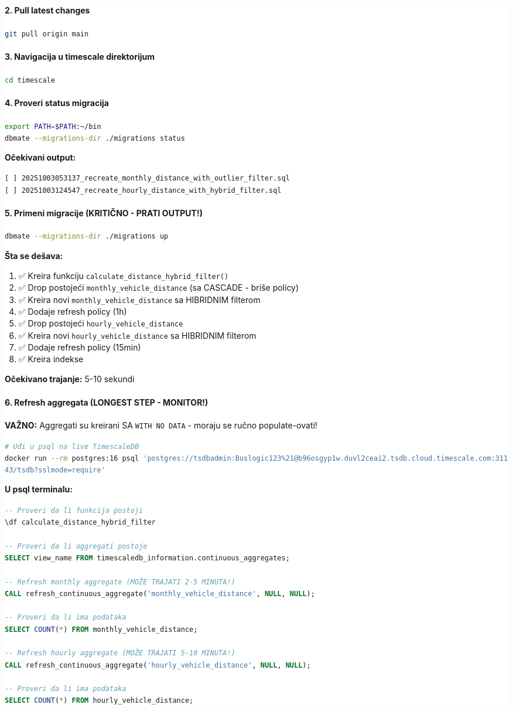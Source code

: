 #### 2. Pull latest changes
```bash
git pull origin main
```

#### 3. Navigacija u timescale direktorijum
```bash
cd timescale
```

#### 4. Proveri status migracija
```bash
export PATH=$PATH:~/bin
dbmate --migrations-dir ./migrations status
```

**Očekivani output:**
```
[ ] 20251003053137_recreate_monthly_distance_with_outlier_filter.sql
[ ] 20251003124547_recreate_hourly_distance_with_hybrid_filter.sql
```

#### 5. Primeni migracije (KRITIČNO - PRATI OUTPUT!)
```bash
dbmate --migrations-dir ./migrations up
```

**Šta se dešava:**
1. ✅ Kreira funkciju `calculate_distance_hybrid_filter()`
2. ✅ Drop postojeći `monthly_vehicle_distance` (sa CASCADE - briše policy)
3. ✅ Kreira novi `monthly_vehicle_distance` sa HIBRIDNIM filterom
4. ✅ Dodaje refresh policy (1h)
5. ✅ Drop postojeći `hourly_vehicle_distance`
6. ✅ Kreira novi `hourly_vehicle_distance` sa HIBRIDNIM filterom
7. ✅ Dodaje refresh policy (15min)
8. ✅ Kreira indekse

**Očekivano trajanje:** 5-10 sekundi

#### 6. Refresh aggregata (LONGEST STEP - MONITOR!)

**VAŽNO:** Aggregati su kreirani SA `WITH NO DATA` - moraju se ručno populate-ovati!

```bash
# Uđi u psql na live TimescaleDB
docker run --rm postgres:16 psql 'postgres://tsdbadmin:Buslogic123%21@b96osgyp1w.duvl2ceai2.tsdb.cloud.timescale.com:31143/tsdb?sslmode=require'
```

**U psql terminalu:**

```sql
-- Proveri da li funkcija postoji
\df calculate_distance_hybrid_filter

-- Proveri da li aggregati postoje
SELECT view_name FROM timescaledb_information.continuous_aggregates;

-- Refresh monthly aggregate (MOŽE TRAJATI 2-5 MINUTA!)
CALL refresh_continuous_aggregate('monthly_vehicle_distance', NULL, NULL);

-- Proveri da li ima podataka
SELECT COUNT(*) FROM monthly_vehicle_distance;

-- Refresh hourly aggregate (MOŽE TRAJATI 5-10 MINUTA!)
CALL refresh_continuous_aggregate('hourly_vehicle_distance', NULL, NULL);

-- Proveri da li ima podataka
SELECT COUNT(*) FROM hourly_vehicle_distance;
```